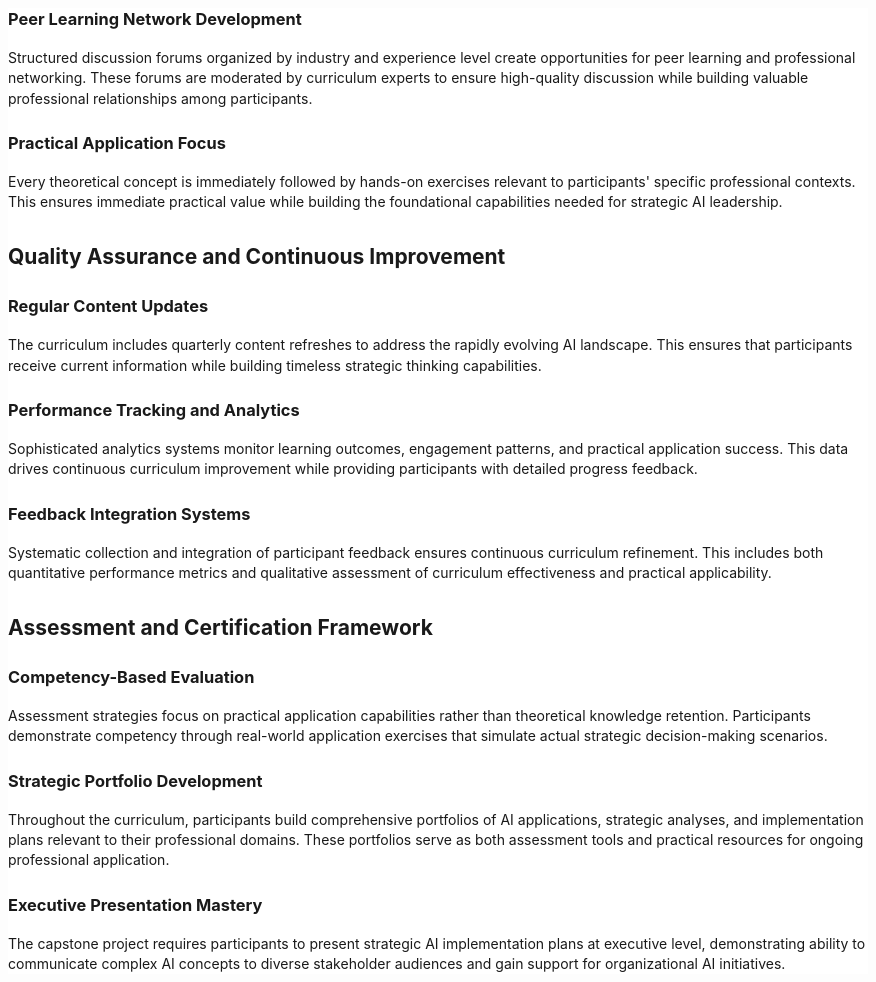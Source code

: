 ### Peer Learning Network Development

Structured discussion forums organized by industry and experience level create opportunities for peer learning and professional networking. These forums are moderated by curriculum experts to ensure high-quality discussion while building valuable professional relationships among participants.

### Practical Application Focus

Every theoretical concept is immediately followed by hands-on exercises relevant to participants' specific professional contexts. This ensures immediate practical value while building the foundational capabilities needed for strategic AI leadership.

## Quality Assurance and Continuous Improvement

### Regular Content Updates

The curriculum includes quarterly content refreshes to address the rapidly evolving AI landscape. This ensures that participants receive current information while building timeless strategic thinking capabilities.

### Performance Tracking and Analytics

Sophisticated analytics systems monitor learning outcomes, engagement patterns, and practical application success. This data drives continuous curriculum improvement while providing participants with detailed progress feedback.

### Feedback Integration Systems

Systematic collection and integration of participant feedback ensures continuous curriculum refinement. This includes both quantitative performance metrics and qualitative assessment of curriculum effectiveness and practical applicability.

## Assessment and Certification Framework

### Competency-Based Evaluation

Assessment strategies focus on practical application capabilities rather than theoretical knowledge retention. Participants demonstrate competency through real-world application exercises that simulate actual strategic decision-making scenarios.

### Strategic Portfolio Development

Throughout the curriculum, participants build comprehensive portfolios of AI applications, strategic analyses, and implementation plans relevant to their professional domains. These portfolios serve as both assessment tools and practical resources for ongoing professional application.

### Executive Presentation Mastery

The capstone project requires participants to present strategic AI implementation plans at executive level, demonstrating ability to communicate complex AI concepts to diverse stakeholder audiences and gain support for organizational AI initiatives.
